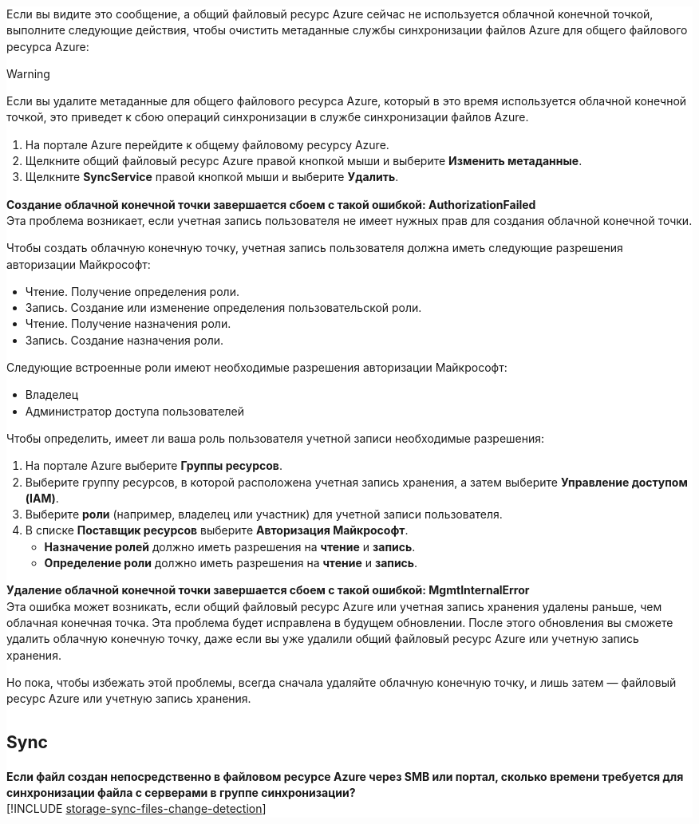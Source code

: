 Если вы видите это сообщение, а общий файловый ресурс Azure сейчас не используется облачной конечной точкой, выполните следующие действия, чтобы очистить метаданные службы синхронизации файлов Azure для общего файлового ресурса Azure:

> [!Warning]  
> Если вы удалите метаданные для общего файлового ресурса Azure, который в это время используется облачной конечной точкой, это приведет к сбою операций синхронизации в службе синхронизации файлов Azure. 

1. На портале Azure перейдите к общему файловому ресурсу Azure.  
2. Щелкните общий файловый ресурс Azure правой кнопкой мыши и выберите **Изменить метаданные**.
3. Щелкните **SyncService** правой кнопкой мыши и выберите **Удалить**.

<a id="cloud-endpoint-authfailed"></a>**Создание облачной конечной точки завершается сбоем с такой ошибкой: AuthorizationFailed**  
Эта проблема возникает, если учетная запись пользователя не имеет нужных прав для создания облачной конечной точки. 

Чтобы создать облачную конечную точку, учетная запись пользователя должна иметь следующие разрешения авторизации Майкрософт:  
* Чтение. Получение определения роли.
* Запись. Создание или изменение определения пользовательской роли.
* Чтение. Получение назначения роли.
* Запись. Создание назначения роли.

Следующие встроенные роли имеют необходимые разрешения авторизации Майкрософт:  
* Владелец
* Администратор доступа пользователей

Чтобы определить, имеет ли ваша роль пользователя учетной записи необходимые разрешения:  
1. На портале Azure выберите **Группы ресурсов**.
2. Выберите группу ресурсов, в которой расположена учетная запись хранения, а затем выберите **Управление доступом (IAM)**.
3. Выберите **роли** (например, владелец или участник) для учетной записи пользователя.
4. В списке **Поставщик ресурсов** выберите **Авторизация Майкрософт**. 
    * **Назначение ролей** должно иметь разрешения на **чтение** и **запись**.
    * **Определение роли** должно иметь разрешения на **чтение** и **запись**.

<a id="cloud-endpoint-deleteinternalerror"></a>**Удаление облачной конечной точки завершается сбоем с такой ошибкой: MgmtInternalError**  
Эта ошибка может возникать, если общий файловый ресурс Azure или учетная запись хранения удалены раньше, чем облачная конечная точка. Эта проблема будет исправлена в будущем обновлении. После этого обновления вы сможете удалить облачную конечную точку, даже если вы уже удалили общий файловый ресурс Azure или учетную запись хранения.

Но пока, чтобы избежать этой проблемы, всегда сначала удаляйте облачную конечную точку, и лишь затем — файловый ресурс Azure или учетную запись хранения.

## <a name="sync"></a>Sync
<a id="afs-change-detection"></a>**Если файл создан непосредственно в файловом ресурсе Azure через SMB или портал, сколько времени требуется для синхронизации файла с серверами в группе синхронизации?**  
[!INCLUDE [storage-sync-files-change-detection](../../../includes/storage-sync-files-change-detection.md)]
